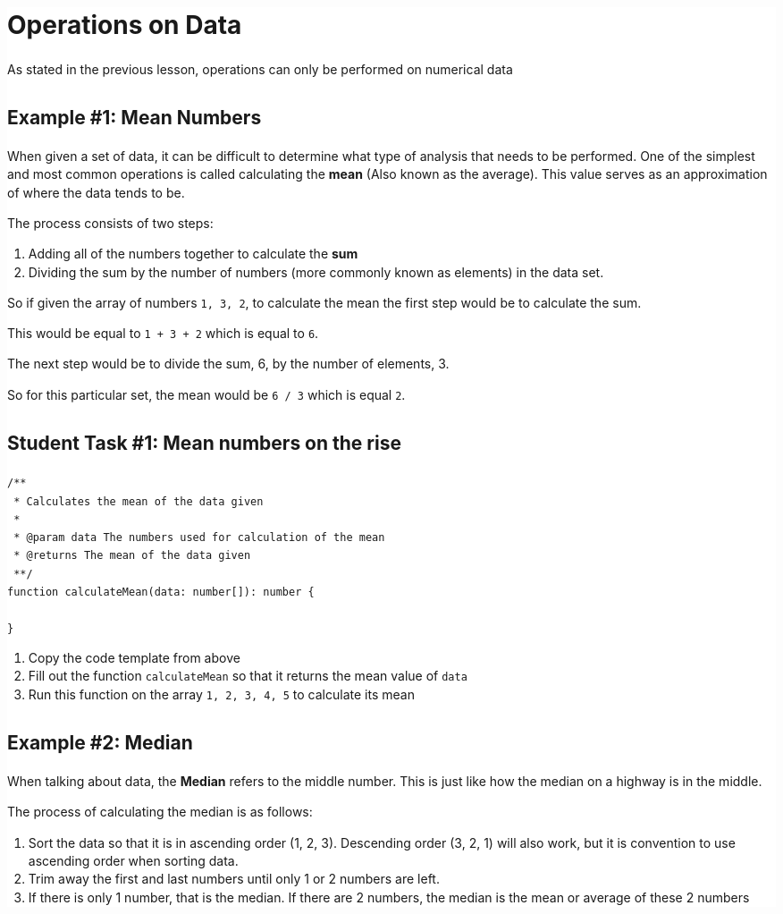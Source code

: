 # Operations on Data

As stated in the previous lesson, operations can only be performed on numerical data

## Example #1: Mean Numbers

When given a set of data, it can be difficult to determine what type of analysis that needs to be performed. One of the simplest and most common operations is called calculating the **mean** (Also known as the average). This value serves as an approximation of where the data tends to be.

The process consists of two steps:

1. Adding all of the numbers together to calculate the **sum**
2. Dividing the sum by the number of numbers (more commonly known as elements) in the data set.

So if given the array of numbers ``1, 3, 2``, to calculate the mean the first step would be to calculate the sum.

This would be equal to ``1 + 3 + 2`` which is equal to ``6``.

The next step would be to divide the sum, 6, by the number of elements, 3.

So for this particular set, the mean would be ``6 / 3`` which is equal ``2``.

## Student Task #1: Mean numbers on the rise

```typescript-ignore
/**
 * Calculates the mean of the data given
 *
 * @param data The numbers used for calculation of the mean
 * @returns The mean of the data given
 **/
function calculateMean(data: number[]): number {

}
```
1. Copy the code template from above
2. Fill out the function ``calculateMean`` so that it returns the mean value of ``data``
3. Run this function on the array ``1, 2, 3, 4, 5`` to calculate its mean

## Example #2: Median

When talking about data, the **Median** refers to the middle number. This is just like how the median on a highway is in the middle.

The process of calculating the median is as follows:

1. Sort the data so that it is in ascending order (1, 2, 3). Descending order (3, 2, 1) will also work, but it is convention to use ascending order when sorting data.
2. Trim away the first and last numbers until only 1 or 2 numbers are left.
3. If there is only 1 number, that is the median. If there are 2 numbers, the median is the mean or average of these 2 numbers
